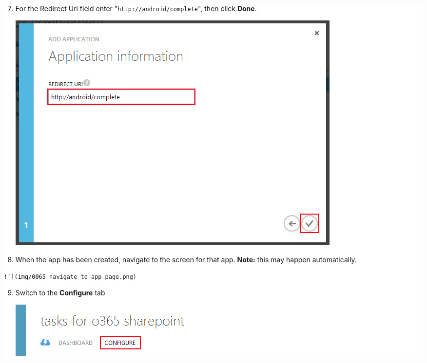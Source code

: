 07. For the Redirect Uri field enter "`http://android/complete`", then click **Done**.

    ![](img/0060_create_application_2.png)

08.  When the app has been created, navigate to the screen for that app. **Note:** this may happen automatically.

    ![](img/0065_navigate_to_app_page.png)

09. Switch to the **Configure** tab

    ![](img/0070_navigate_to_app_settings.png)
